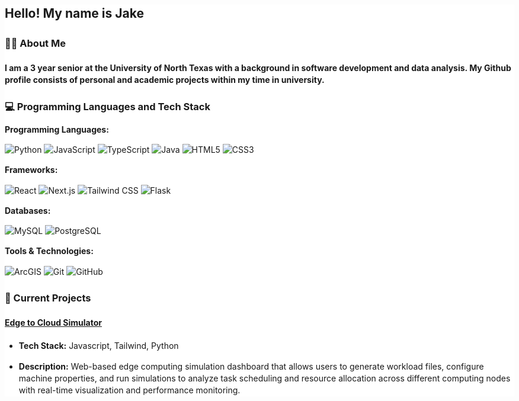## Hello! My name is Jake

### 👨‍💻 About Me
#### I am a 3 year senior at the University of North Texas with a background in software development and data analysis. My Github profile consists of personal and academic projects within my time in university.

### 💻  Programming Languages and Tech Stack
**Programming Languages:**

![Python](https://img.shields.io/badge/Python-3776AB?style=for-the-badge&logo=python&logoColor=white)
![JavaScript](https://img.shields.io/badge/JavaScript-F7DF1E?style=for-the-badge&logo=javascript&logoColor=black)
![TypeScript](https://img.shields.io/badge/TypeScript-007ACC?style=for-the-badge&logo=typescript&logoColor=white)
![Java](https://img.shields.io/badge/Java-ED8B00?style=for-the-badge&logo=openjdk&logoColor=white)
![HTML5](https://img.shields.io/badge/HTML5-E34F26?style=for-the-badge&logo=html5&logoColor=white)
![CSS3](https://img.shields.io/badge/CSS3-1572B6?style=for-the-badge&logo=css3&logoColor=white)

**Frameworks:**

![React](https://img.shields.io/badge/React-20232A?style=for-the-badge&logo=react&logoColor=61DAFB)
![Next.js](https://img.shields.io/badge/Next.js-000000?style=for-the-badge&logo=next.js&logoColor=white)
![Tailwind CSS](https://img.shields.io/badge/Tailwind_CSS-38B2AC?style=for-the-badge&logo=tailwind-css&logoColor=white)
![Flask](https://img.shields.io/badge/Flask-000000?style=for-the-badge&logo=flask&logoColor=white)

**Databases:**

![MySQL](https://img.shields.io/badge/MySQL-4479A1?style=for-the-badge&logo=mysql&logoColor=white)
![PostgreSQL](https://img.shields.io/badge/PostgreSQL-316192?style=for-the-badge&logo=postgresql&logoColor=white)

**Tools & Technologies:**

![ArcGIS](https://img.shields.io/badge/ArcGIS-2C7AC3?style=for-the-badge&logo=arcgis&logoColor=white)
![Git](https://img.shields.io/badge/Git-F05032?style=for-the-badge&logo=git&logoColor=white)
![GitHub](https://img.shields.io/badge/GitHub-100000?style=for-the-badge&logo=github&logoColor=white)

### 🚀 Current Projects

#### [Edge to Cloud Simulator](https://github.com/hpcclab/e2c.git)
- **Tech Stack:** Javascript, Tailwind, Python

- **Description:** Web-based edge computing simulation dashboard that allows users to generate workload files, configure machine properties, and run simulations to analyze task scheduling and resource allocation across different computing nodes with real-time visualization and performance monitoring.
